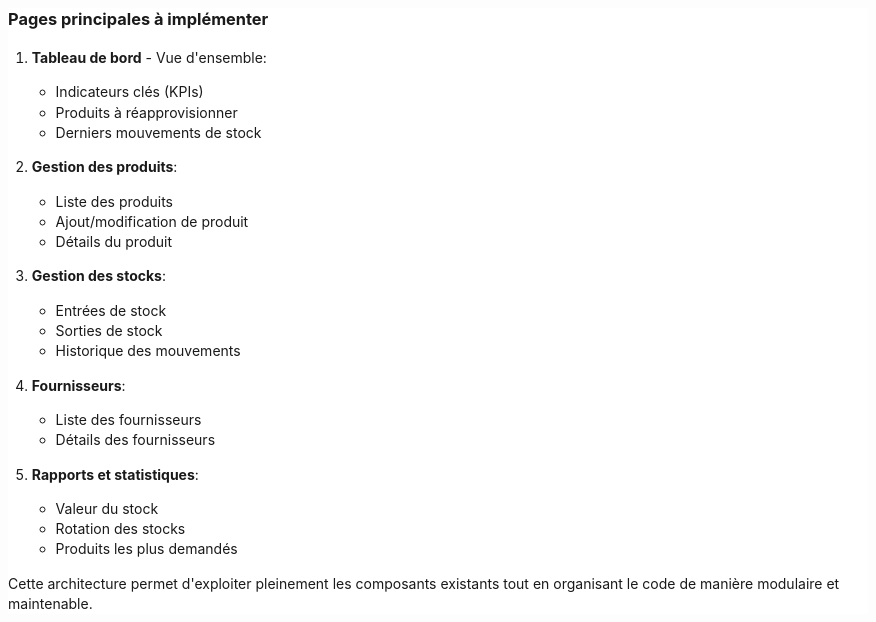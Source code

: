 ### Pages principales à implémenter

1. **Tableau de bord** - Vue d'ensemble:
   - Indicateurs clés (KPIs)
   - Produits à réapprovisionner
   - Derniers mouvements de stock

2. **Gestion des produits**:
   - Liste des produits
   - Ajout/modification de produit
   - Détails du produit

3. **Gestion des stocks**:
   - Entrées de stock
   - Sorties de stock
   - Historique des mouvements

4. **Fournisseurs**:
   - Liste des fournisseurs
   - Détails des fournisseurs

5. **Rapports et statistiques**:
   - Valeur du stock
   - Rotation des stocks
   - Produits les plus demandés

Cette architecture permet d'exploiter pleinement les composants existants tout en organisant le code de manière modulaire et maintenable.
